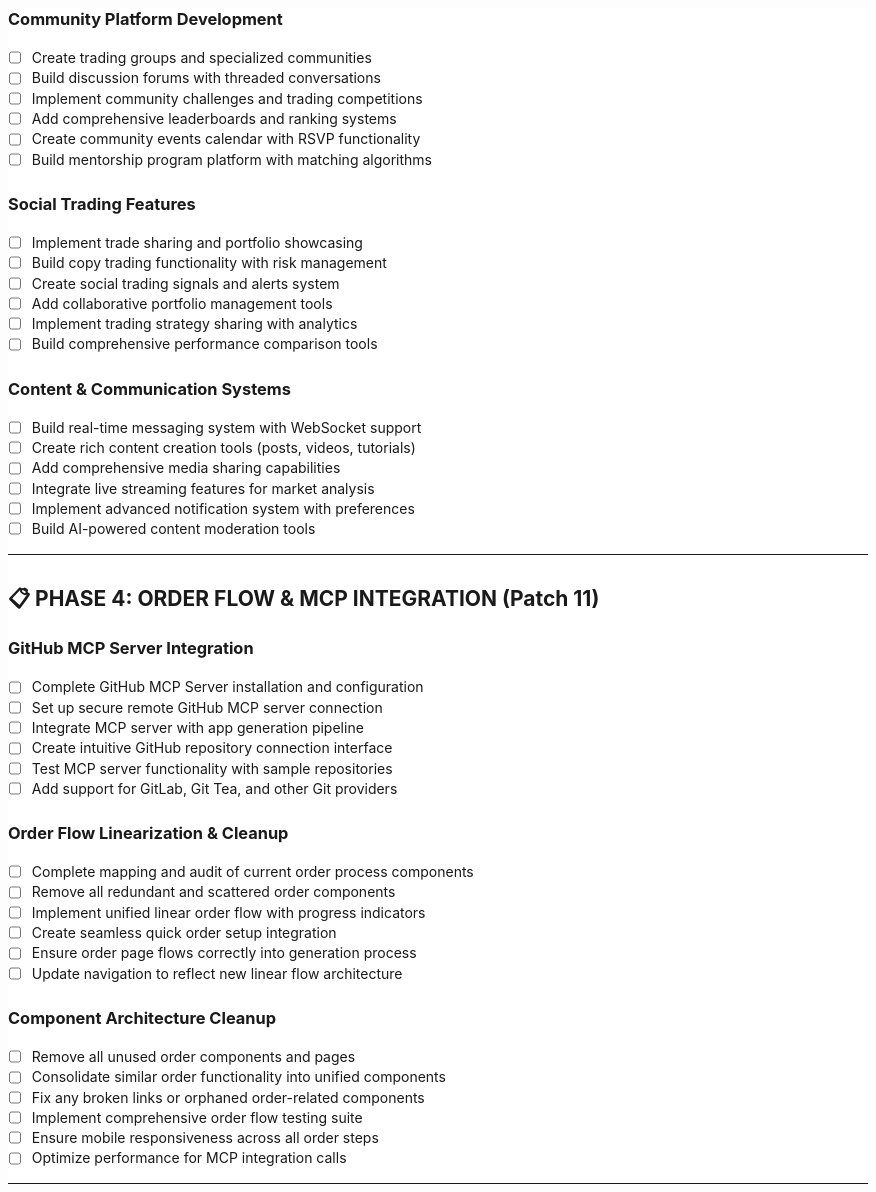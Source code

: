 ### Community Platform Development
- [ ] Create trading groups and specialized communities
- [ ] Build discussion forums with threaded conversations
- [ ] Implement community challenges and trading competitions
- [ ] Add comprehensive leaderboards and ranking systems
- [ ] Create community events calendar with RSVP functionality
- [ ] Build mentorship program platform with matching algorithms

### Social Trading Features
- [ ] Implement trade sharing and portfolio showcasing
- [ ] Build copy trading functionality with risk management
- [ ] Create social trading signals and alerts system
- [ ] Add collaborative portfolio management tools
- [ ] Implement trading strategy sharing with analytics
- [ ] Build comprehensive performance comparison tools

### Content & Communication Systems
- [ ] Build real-time messaging system with WebSocket support
- [ ] Create rich content creation tools (posts, videos, tutorials)
- [ ] Add comprehensive media sharing capabilities
- [ ] Integrate live streaming features for market analysis
- [ ] Implement advanced notification system with preferences
- [ ] Build AI-powered content moderation tools

---

## 📋 **PHASE 4: ORDER FLOW & MCP INTEGRATION** (Patch 11)

### GitHub MCP Server Integration
- [ ] Complete GitHub MCP Server installation and configuration
- [ ] Set up secure remote GitHub MCP server connection
- [ ] Integrate MCP server with app generation pipeline
- [ ] Create intuitive GitHub repository connection interface
- [ ] Test MCP server functionality with sample repositories
- [ ] Add support for GitLab, Git Tea, and other Git providers

### Order Flow Linearization & Cleanup
- [ ] Complete mapping and audit of current order process components
- [ ] Remove all redundant and scattered order components
- [ ] Implement unified linear order flow with progress indicators
- [ ] Create seamless quick order setup integration
- [ ] Ensure order page flows correctly into generation process
- [ ] Update navigation to reflect new linear flow architecture

### Component Architecture Cleanup
- [ ] Remove all unused order components and pages
- [ ] Consolidate similar order functionality into unified components
- [ ] Fix any broken links or orphaned order-related components
- [ ] Implement comprehensive order flow testing suite
- [ ] Ensure mobile responsiveness across all order steps
- [ ] Optimize performance for MCP integration calls

---